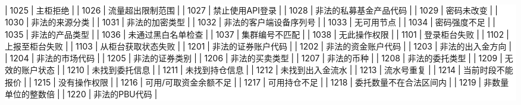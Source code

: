 | 1025  | 主柜拒绝                             |
| 1026  | 流量超出限制范围                      |
| 1027  | 禁止使用API登录                      |
| 1028  | 非法的私募基金产品代码                |
| 1029  | 密码未改变                           |
| 1030  | 非法的来源分类                       |
| 1031  | 非法的加密类型                       |
| 1032  | 非法的客户端设备序列号                |
| 1033  | 无可用节点                           |
| 1034  | 密码强度不足                         |
| 1035  | 非法的产品类型                       |
| 1036  | 未通过黑白名单检查                    |
| 1037  | 集群编号不匹配                       |
| 1038  | 无此操作权限                         |
| 1101  | 登录柜台失败                         |
| 1102  | 上报至柜台失败                       |
| 1103  | 从柜台获取状态失败                    |
| 1201  | 非法的证券账户代码                    |
| 1202  | 非法的资金账户代码                    |
| 1203  | 非法的出入金方向                      |
| 1204  | 非法的市场代码                       |
| 1205  | 非法的证券类别                       |
| 1206  | 非法的买卖类型                       |
| 1207  | 非法的币种                           |
| 1208  | 非法的委托类型                       |
| 1209  | 无效的账户状态                       |
| 1210  | 未找到委托信息                       |
| 1211  | 未找到持仓信息                       |
| 1212  | 未找到出入金流水                      |
| 1213  | 流水号重复                           |
| 1214  | 当前时段不能报价                      |
| 1215  | 没有操作权限                         |
| 1216  | 可用/可取资金余额不足                 |
| 1217  | 可用持仓不足                         |
| 1218  | 委托数量不在合法区间内                |
| 1219  | 非数量单位的整数倍                    |
| 1220  | 非法的PBU代码                        |